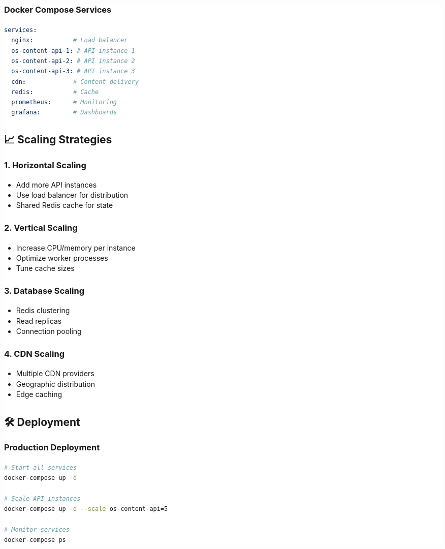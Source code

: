 ### Docker Compose Services
```yaml
services:
  nginx:           # Load balancer
  os-content-api-1: # API instance 1
  os-content-api-2: # API instance 2
  os-content-api-3: # API instance 3
  cdn:             # Content delivery
  redis:           # Cache
  prometheus:      # Monitoring
  grafana:         # Dashboards
```

## 📈 Scaling Strategies

### 1. **Horizontal Scaling**
- Add more API instances
- Use load balancer for distribution
- Shared Redis cache for state

### 2. **Vertical Scaling**
- Increase CPU/memory per instance
- Optimize worker processes
- Tune cache sizes

### 3. **Database Scaling**
- Redis clustering
- Read replicas
- Connection pooling

### 4. **CDN Scaling**
- Multiple CDN providers
- Geographic distribution
- Edge caching

## 🛠️ Deployment

### Production Deployment
```bash
# Start all services
docker-compose up -d

# Scale API instances
docker-compose up -d --scale os-content-api=5

# Monitor services
docker-compose ps
```
